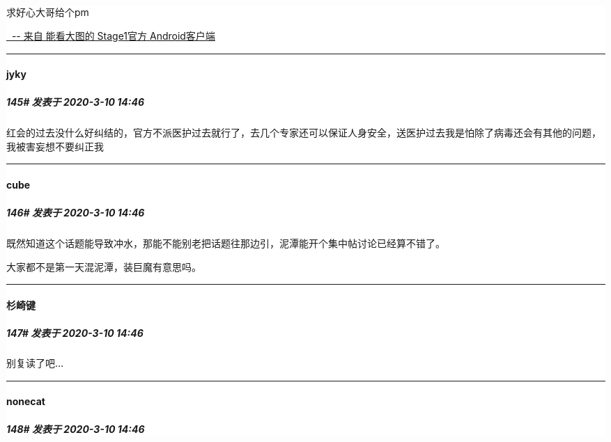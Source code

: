 


求好心大哥给个pm

[  -- 来自 能看大图的 Stage1官方 Android客户端](https://www.coolapk.com/apk/140634)







-----

####  jyky  
##### 145#       发表于 2020-3-10 14:46




红会的过去没什么好纠结的，官方不派医护过去就行了，去几个专家还可以保证人身安全，送医护过去我是怕除了病毒还会有其他的问题，我被害妄想不要纠正我







-----

####  cube  
##### 146#       发表于 2020-3-10 14:46




既然知道这个话题能导致冲水，那能不能别老把话题往那边引，泥潭能开个集中帖讨论已经算不错了。


大家都不是第一天混泥潭，装巨魔有意思吗。







-----

####  杉崎键  
##### 147#       发表于 2020-3-10 14:46




别复读了吧…







-----

####  nonecat  
##### 148#       发表于 2020-3-10 14:46



